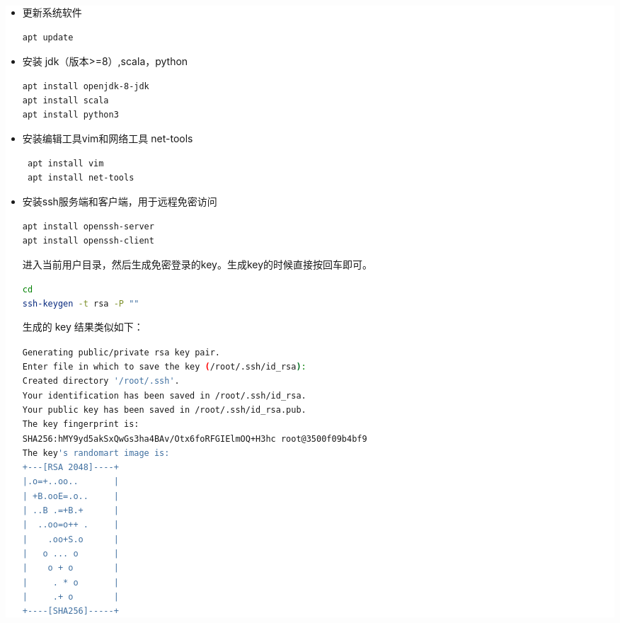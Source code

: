 - 更新系统软件

  ```bash
  apt update
  ```

- 安装 jdk（版本>=8）,scala，python

  ```bash
  apt install openjdk-8-jdk
  apt install scala
  apt install python3
  ```

- 安装编辑工具vim和网络工具 net-tools

  ```bash
   apt install vim
   apt install net-tools
  ```

- 安装ssh服务端和客户端，用于远程免密访问

  ```bash
  apt install openssh-server
  apt install openssh-client
  ```

  进入当前用户目录，然后生成免密登录的key。生成key的时候直接按回车即可。

  ```bash
  cd
  ssh-keygen -t rsa -P ""
  ```

  生成的 key 结果类似如下：

  ```bash
  Generating public/private rsa key pair.
  Enter file in which to save the key (/root/.ssh/id_rsa): 
  Created directory '/root/.ssh'.
  Your identification has been saved in /root/.ssh/id_rsa.
  Your public key has been saved in /root/.ssh/id_rsa.pub.
  The key fingerprint is:
  SHA256:hMY9yd5akSxQwGs3ha4BAv/Otx6foRFGIElmOQ+H3hc root@3500f09b4bf9
  The key's randomart image is:
  +---[RSA 2048]----+
  |.o=+..oo..       |
  | +B.ooE=.o..     |
  | ..B .=+B.+      |
  |  ..oo=o++ .     |
  |    .oo+S.o      |
  |   o ... o       |
  |    o + o        |
  |     . * o       |
  |     .+ o        |
  +----[SHA256]-----+
  ```
